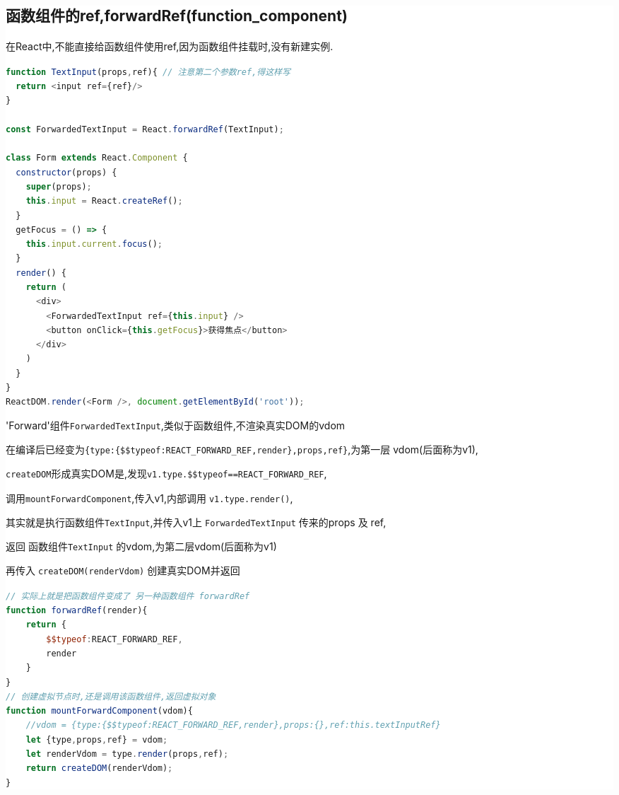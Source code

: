 ## 函数组件的ref,forwardRef(function_component)

在React中,不能直接给函数组件使用ref,因为函数组件挂载时,没有新建实例.

```js
function TextInput(props,ref){ // 注意第二个参数ref,得这样写
  return <input ref={ref}/> 
}

const ForwardedTextInput = React.forwardRef(TextInput);

class Form extends React.Component {
  constructor(props) {
    super(props);
    this.input = React.createRef();
  }
  getFocus = () => {
    this.input.current.focus();
  }
  render() {
    return (
      <div>
        <ForwardedTextInput ref={this.input} />
        <button onClick={this.getFocus}>获得焦点</button>
      </div>
    )
  }
}
ReactDOM.render(<Form />, document.getElementById('root'));
```

'Forward'组件`ForwardedTextInput`,类似于函数组件,不渲染真实DOM的vdom

在编译后已经变为`{type:{$$typeof:REACT_FORWARD_REF,render},props,ref}`,为第一层 vdom(后面称为v1),

`createDOM`形成真实DOM是,发现`v1.type.$$typeof==REACT_FORWARD_REF`,

调用`mountForwardComponent`,传入v1,内部调用 `v1.type.render()`,

其实就是执行函数组件`TextInput`,并传入v1上 `ForwardedTextInput` 传来的props 及 ref,

返回 函数组件`TextInput` 的vdom,为第二层vdom(后面称为v1)

再传入 `createDOM(renderVdom)` 创建真实DOM并返回

```js
// 实际上就是把函数组件变成了 另一种函数组件 forwardRef
function forwardRef(render){
    return {
        $$typeof:REACT_FORWARD_REF,
        render
    }
}
// 创建虚拟节点时,还是调用该函数组件,返回虚拟对象
function mountForwardComponent(vdom){
    //vdom = {type:{$$typeof:REACT_FORWARD_REF,render},props:{},ref:this.textInputRef}
    let {type,props,ref} = vdom;
    let renderVdom = type.render(props,ref);
    return createDOM(renderVdom);
}
```

